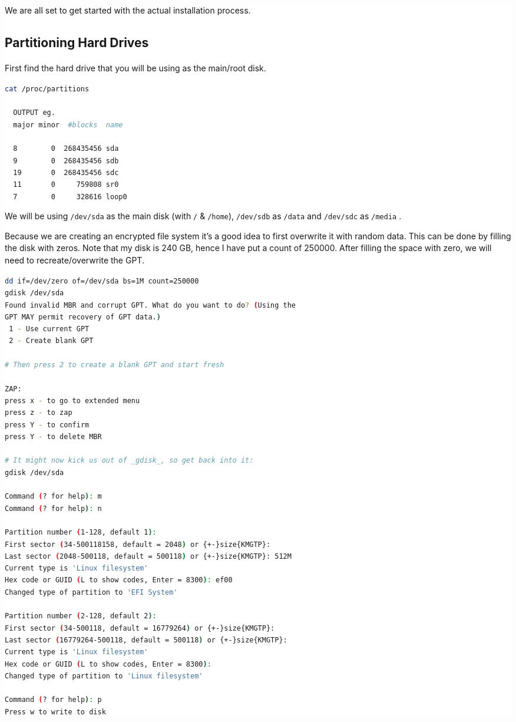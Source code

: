 We are all set to get started with the actual installation process.

Partitioning Hard Drives
-------------------------

First find the hard drive that you will be using as the main/root disk.

```bash
cat /proc/partitions

  OUTPUT eg.
  major minor  #blocks  name

  8        0  268435456 sda
  9        0  268435456 sdb
  19       0  268435456 sdc
  11       0     759808 sr0
  7        0     328616 loop0
```

We will be using `/dev/sda` as the main disk (with `/` & `/home`), `/dev/sdb` as `/data` and `/dev/sdc`
as `/media` .

Because we are creating an encrypted file system it’s a good idea to first overwrite it with
random data. This can be done by filling the disk with zeros. Note that my disk is 240 GB, hence
I have put a count of 250000. After filling the space with zero, we will need to recreate/overwrite
the GPT.

```bash
dd if=/dev/zero of=/dev/sda bs=1M count=250000
gdisk /dev/sda
Found invalid MBR and corrupt GPT. What do you want to do? (Using the
GPT MAY permit recovery of GPT data.)
 1 - Use current GPT
 2 - Create blank GPT

# Then press 2 to create a blank GPT and start fresh

ZAP:
press x - to go to extended menu
press z - to zap
press Y - to confirm
press Y - to delete MBR

# It might now kick us out of _gdisk_, so get back into it:
gdisk /dev/sda

Command (? for help): m
Command (? for help): n

Partition number (1-128, default 1):
First sector (34-500118158, default = 2048) or {+-}size{KMGTP}:
Last sector (2048-500118, default = 500118) or {+-}size{KMGTP}: 512M
Current type is 'Linux filesystem'
Hex code or GUID (L to show codes, Enter = 8300): ef00
Changed type of partition to 'EFI System'

Partition number (2-128, default 2):
First sector (34-500118, default = 16779264) or {+-}size{KMGTP}:
Last sector (16779264-500118, default = 500118) or {+-}size{KMGTP}:
Current type is 'Linux filesystem'
Hex code or GUID (L to show codes, Enter = 8300):
Changed type of partition to 'Linux filesystem'

Command (? for help): p
Press w to write to disk
```